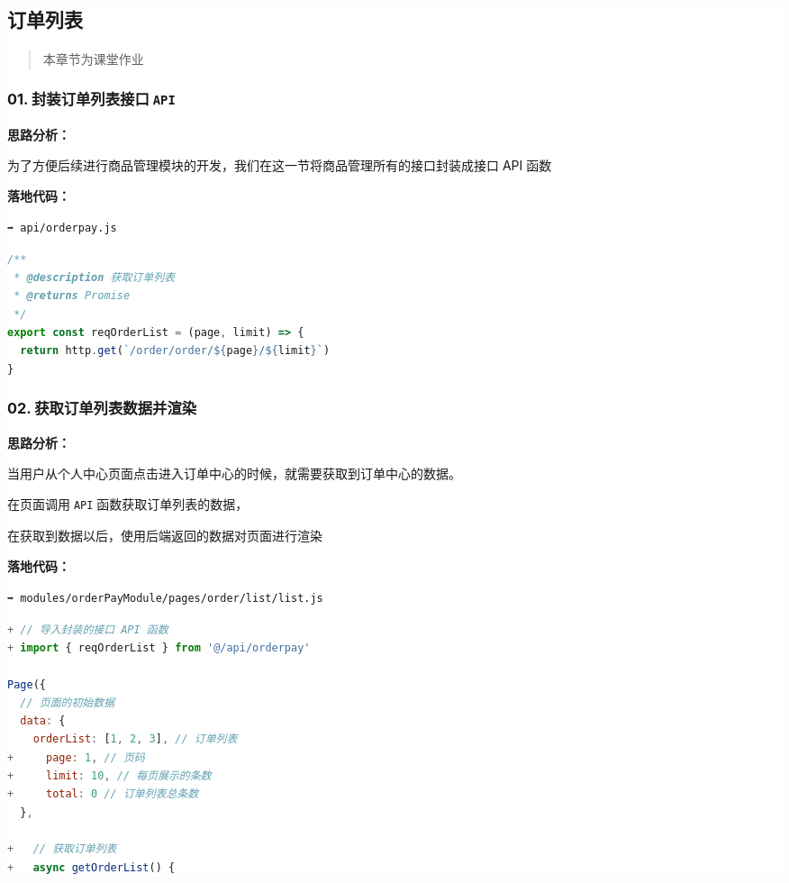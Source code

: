 ## 订单列表

> 本章节为课堂作业



### 01. 封装订单列表接口 `API`



**思路分析：**



为了方便后续进行商品管理模块的开发，我们在这一节将商品管理所有的接口封装成接口 API 函数



**落地代码：**



`➡️ api/orderpay.js`

```js
/**
 * @description 获取订单列表
 * @returns Promise
 */
export const reqOrderList = (page, limit) => {
  return http.get(`/order/order/${page}/${limit}`)
}

```







### 02. 获取订单列表数据并渲染



**思路分析：**



当用户从个人中心页面点击进入订单中心的时候，就需要获取到订单中心的数据。



在页面调用 `API` 函数获取订单列表的数据，

在获取到数据以后，使用后端返回的数据对页面进行渲染



**落地代码：**



`➡️ modules/orderPayModule/pages/order/list/list.js`

```js
+ // 导入封装的接口 API 函数
+ import { reqOrderList } from '@/api/orderpay'

Page({
  // 页面的初始数据
  data: {
    orderList: [1, 2, 3], // 订单列表
+     page: 1, // 页码
+     limit: 10, // 每页展示的条数
+     total: 0 // 订单列表总条数
  },

+   // 获取订单列表
+   async getOrderList() {
```